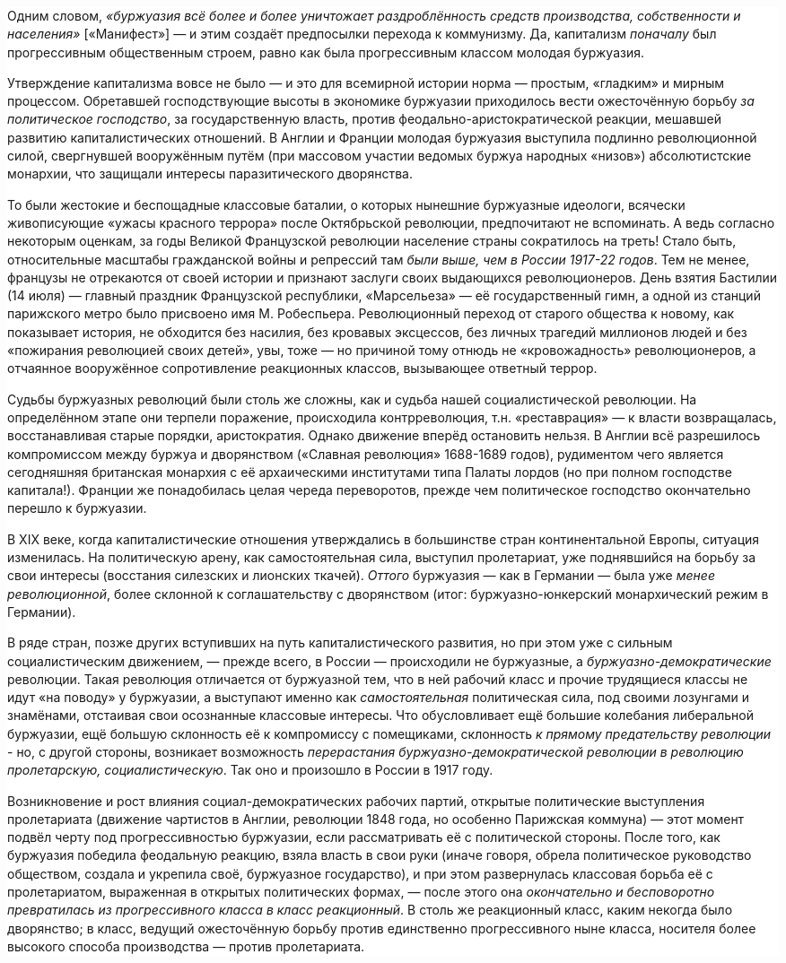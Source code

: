 Одним словом, *«буржуазия всё более и более уничтожает раздроблённость средств производства, собственности и населения»* [«Манифест»] — и этим создаёт предпосылки перехода к коммунизму. Да, капитализм *поначалу* был прогрессивным общественным строем, равно как была прогрессивным классом молодая буржуазия.

Утверждение капитализма вовсе не было — и это для всемирной истории норма — простым, «гладким» и мирным процессом. Обретавшей господствующие высоты в экономике буржуазии приходилось вести ожесточённую борьбу *за политическое господство*, за государственную власть, против феодально-аристократической реакции, мешавшей развитию капиталистических отношений. В Англии и Франции молодая буржуазия выступила подлинно революционной силой, свергнувшей вооружённым путём (при массовом участии ведомых буржуа народных «низов») абсолютистские монархии, что защищали интересы паразитического дворянства.

То были жестокие и беспощадные классовые баталии, о которых нынешние буржуазные идеологи, всячески живописующие «ужасы красного террора» после Октябрьской революции, предпочитают не вспоминать. А ведь согласно некоторым оценкам, за годы Великой Французской революции население страны сократилось на треть! Стало быть, относительные масштабы гражданской войны и репрессий там *были выше, чем в России 1917-22 годов*. Тем не менее, французы не отрекаются от своей истории и признают заслуги своих выдающихся революционеров. День взятия Бастилии (14 июля) — главный праздник Французской республики, «Марсельеза» — её государственный гимн, а одной из станций парижского метро было присвоено имя М. Робеспьера. Революционный переход от старого общества к новому, как показывает история, не обходится без насилия, без кровавых эксцессов, без личных трагедий миллионов людей и без «пожирания революцией своих детей», увы, тоже — но причиной тому отнюдь не «кровожадность» революционеров, а отчаянное вооружённое сопротивление реакционных классов, вызывающее ответный террор.

Судьбы буржуазных революций были столь же сложны, как и судьба нашей социалистической революции. На определённом этапе они терпели поражение, происходила контрреволюция, т.н. «реставрация» — к власти возвращалась, восстанавливая старые порядки, аристократия. Однако движение вперёд остановить нельзя. В Англии всё разрешилось компромиссом между буржуа и дворянством («Славная революция» 1688-1689 годов), рудиментом чего является сегодняшняя британская монархия с её архаическими институтами типа Палаты лордов (но при полном господстве капитала!). Франции же понадобилась целая череда переворотов, прежде чем политическое господство окончательно перешло к буржуазии.

В XIX веке, когда капиталистические отношения утверждались в большинстве стран континентальной Европы, ситуация изменилась. На политическую арену, как самостоятельная сила, выступил пролетариат, уже поднявшийся на борьбу за свои интересы (восстания силезских и лионских ткачей). *Оттого* буржуазия — как в Германии — была уже *менее революционной*, более склонной к соглашательству с дворянством (итог: буржуазно-юнкерский монархический режим в Германии).

В ряде стран, позже других вступивших на путь капиталистического развития, но при этом уже с сильным социалистическим движением, — прежде всего, в России — происходили не буржуазные, а *буржуазно-демократические* революции. Такая революция отличается от буржуазной тем, что в ней рабочий класс и прочие трудящиеся классы не идут «на поводу» у буржуазии, а выступают именно как *самостоятельная* политическая сила, под своими лозунгами и знамёнами, отстаивая свои осознанные классовые интересы. Что обусловливает ещё большие колебания либеральной буржуазии, ещё большую склонность её к компромиссу с помещиками, склонность *к прямому предательству революции* - но, с другой стороны, возникает возможность *перерастания буржуазно-демократической революции в революцию пролетарскую, социалистическую*. Так оно и произошло в России в 1917 году.

Возникновение и рост влияния социал-демократических рабочих партий, открытые политические выступления пролетариата (движение чартистов в Англии, революции 1848 года, но особенно Парижская коммуна) — этот момент подвёл черту под прогрессивностью буржуазии, если рассматривать её с политической стороны. После того, как буржуазия победила феодальную реакцию, взяла власть в свои руки (иначе говоря, обрела политическое руководство обществом, создала и укрепила своё, буржуазное государство), и при этом развернулась классовая борьба её с пролетариатом, выраженная в открытых политических формах, — после этого она *окончательно и бесповоротно превратилась из прогрессивного класса в класс реакционный*. В столь же реакционный класс, каким некогда было дворянство; в класс, ведущий ожесточённую борьбу против единственно прогрессивного ныне класса, носителя более высокого способа производства — против пролетариата.
